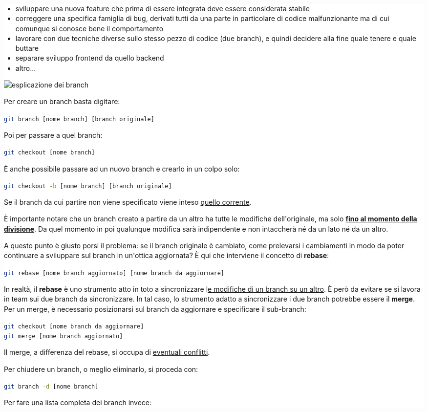 - sviluppare una nuova feature che prima di essere integrata deve essere considerata stabile
- correggere una specifica famiglia di bug, derivati tutti da una parte in particolare di codice malfunzionante ma di cui comunque si conosce bene il comportamento 
- lavorare con due tecniche diverse sullo stesso pezzo di codice (due branch), e quindi decidere alla fine quale tenere e quale buttare
- separare sviluppo frontend da quello backend
- altro...

![esplicazione dei branch](storage/branch.png)

Per creare un branch basta digitare:

```bash
git branch [nome branch] [branch originale]
```

Poi per passare a quel branch:

```bash
git checkout [nome branch]
```

È anche possibile passare ad un nuovo branch e crearlo in un colpo solo:

```bash
git checkout -b [nome branch] [branch originale]
```

Se il branch da cui partire non viene specificato viene inteso <u>quello corrente</u>.

È importante notare che un branch creato a partire da un altro ha tutte le modifiche dell'originale, ma solo <u>**fino al momento della divisione**</u>. Da quel momento in poi qualunque modifica sarà indipendente e non intaccherà né da un lato né da un altro.

A questo punto è giusto porsi il problema: se il branch originale è cambiato, come prelevarsi i cambiamenti in modo da poter continuare a sviluppare sul branch in un'ottica aggiornata? È qui che interviene il concetto di **rebase**:

```bash
git rebase [nome branch aggiornato] [nome branch da aggiornare]
```

In realtà, il **rebase** è uno strumento atto in toto a sincronizzare l<u>e modifiche di un branch su un altro</u>. È però da evitare se si lavora in team sui due branch da sincronizzare. In tal caso, lo strumento adatto a sincronizzare i due branch potrebbe essere il **merge**. Per un merge, è necessario posizionarsi sul branch da aggiornare e specificare il sub-branch:

```bash
git checkout [nome branch da aggiornare]
git merge [nome branch aggiornato]
```

Il merge, a differenza del rebase, si occupa di <u>eventuali conflitti</u>.

Per chiudere un branch, o meglio eliminarlo, si proceda con:

```bash
git branch -d [nome branch]
```

Per fare una lista completa dei branch invece:
